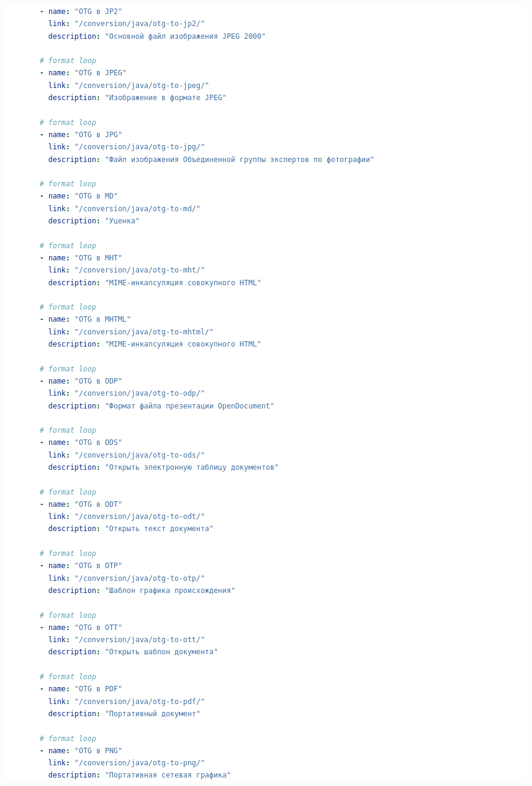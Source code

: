 ```yaml
        - name: "OTG в JP2"
          link: "/conversion/java/otg-to-jp2/"
          description: "Основной файл изображения JPEG 2000"

        # format loop
        - name: "OTG в JPEG"
          link: "/conversion/java/otg-to-jpeg/"
          description: "Изображение в формате JPEG"

        # format loop
        - name: "OTG в JPG"
          link: "/conversion/java/otg-to-jpg/"
          description: "Файл изображения Объединенной группы экспертов по фотографии"

        # format loop
        - name: "OTG в MD"
          link: "/conversion/java/otg-to-md/"
          description: "Уценка"

        # format loop
        - name: "OTG в MHT"
          link: "/conversion/java/otg-to-mht/"
          description: "MIME-инкапсуляция совокупного HTML"

        # format loop
        - name: "OTG в MHTML"
          link: "/conversion/java/otg-to-mhtml/"
          description: "MIME-инкапсуляция совокупного HTML"

        # format loop
        - name: "OTG в ODP"
          link: "/conversion/java/otg-to-odp/"
          description: "Формат файла презентации OpenDocument"

        # format loop
        - name: "OTG в ODS"
          link: "/conversion/java/otg-to-ods/"
          description: "Открыть электронную таблицу документов"

        # format loop
        - name: "OTG в ODT"
          link: "/conversion/java/otg-to-odt/"
          description: "Открыть текст документа"

        # format loop
        - name: "OTG в OTP"
          link: "/conversion/java/otg-to-otp/"
          description: "Шаблон графика происхождения"

        # format loop
        - name: "OTG в OTT"
          link: "/conversion/java/otg-to-ott/"
          description: "Открыть шаблон документа"

        # format loop
        - name: "OTG в PDF"
          link: "/conversion/java/otg-to-pdf/"
          description: "Портативный документ"

        # format loop
        - name: "OTG в PNG"
          link: "/conversion/java/otg-to-png/"
          description: "Портативная сетевая графика"
```